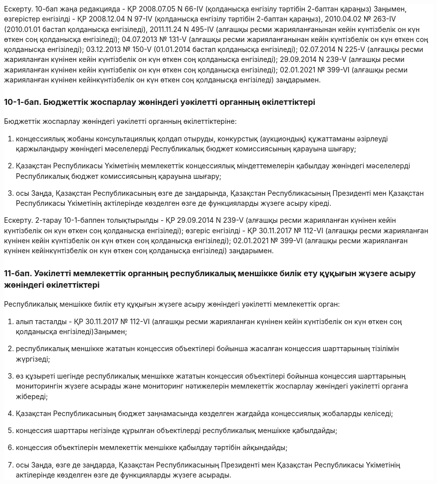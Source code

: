 Ескерту. 10-бап жаңа редакцияда - ҚР 2008.07.05 N 66-IV (қолданысқа енгізілу тәртібін 2-баптан қараңыз) Заңымен, өзгерістер енгізілді - ҚР 2008.12.04 N 97-IV (қолданысқа енгізілу тәртібін 2-баптан қараңыз), 2010.04.02 № 263-IV (2010.01.01 бастап қолданысқа енгізіледі), 2011.11.24 N 495-IV (алғашқы ресми жарияланғанынан кейін күнтізбелік он күн өткен соң қолданысқа енгізіледі); 04.07.2013 № 131-V (алғашқы ресми жарияланғанынан кейін күнтізбелік он күн өткен соң қолданысқа енгізіледі); 03.12.2013 № 150-V (01.01.2014 бастап қолданысқа енгізіледі); 02.07.2014 N 225-V (алғашқы ресми жарияланған күнінен кейiн күнтiзбелiк он күн өткен соң қолданысқа енгiзiледi); 29.09.2014 N 239-V (алғашқы ресми жарияланған күнінен кейiн күнтiзбелiк он күн өткен соң қолданысқа енгiзiледi); 02.01.2021 № 399-VI (алғашқы ресми жарияланған күнінен кейінкүнтізбелік он күн өткен соң қолданысқа енгізіледі) заңдарымен.

### 10-1-бап. Бюджеттік жоспарлау жөніндегі уәкілетті органның өкілеттіктері

Бюджеттік жоспарлау жөніндегі уәкілетті органның өкілеттіктеріне:

1) концессиялық жобаны консультациялық қолдап отыруды, конкурстық (аукциондық) құжаттаманы әзірлеуді қаржыландыру жөніндегі мәселелерді Республикалық бюджет комиссиясының қарауына шығару;

2) Қазақстан Республикасы Үкіметінің мемлекеттік концессиялық міндеттемелерін қабылдау жөніндегі мәселелерді Республикалық бюджет комиссиясының қарауына шығару;

3) осы Заңда, Қазақстан Республикасының өзге де заңдарында, Қазақстан Республикасының Президенті мен Қазақстан Республикасы Үкіметінің актілерінде көзделген өзге де функцияларды жүзеге асыру кіреді.

Ескерту. 2-тарау 10-1-баппен толықтырылды - ҚР 29.09.2014 N 239-V (алғашқы ресми жарияланған күнінен кейiн күнтiзбелiк он күн өткен соң қолданысқа енгiзiледi); өзгеріс енгізілді - ҚР 30.11.2017 № 112-VI (алғашқы ресми жарияланған күнінен кейін күнтізбелік он күн өткен соң қолданысқа енгізіледі); 02.01.2021 № 399-VI (алғашқы ресми жарияланған күнінен кейінкүнтізбелік он күн өткен соң қолданысқа енгізіледі) заңдарымен.

### 11-бап. Уәкілетті мемлекеттік органның республикалық меншікке билік ету құқығын жүзеге асыру жөніндегі өкілеттіктері

Республикалық меншікке билік ету құқығын жүзеге асыру жөніндегі уәкілетті мемлекеттік орган:

1) алып тасталды - ҚР 30.11.2017 № 112-VI (алғашқы ресми жарияланған күнінен кейін күнтізбелік он күн өткен соң қолданысқа енгізіледі)Заңымен;

2) республикалық меншікке жататын концессия объектілері бойынша жасалған концессия шарттарының тізілімін жүргізеді;

3) өз құзыреті шегінде республикалық меншікке жататын концессия объектілері бойынша концессия шарттарының мониторингін жүзеге асырады және мониторинг нәтижелерін мемлекеттік жоспарлау жөніндегі уәкілетті органға жібереді;

4) Қазақстан Республикасының бюджет заңнамасында көзделген жағдайда концессиялық жобаларды келіседі;

5) концессия шарттары негізінде құрылған объектілерді республикалық меншікке қабылдайды;

6) концессия объектілерін мемлекеттік меншікке қабылдау тәртібін айқындайды;

7) осы Заңда, өзге де заңдарда, Қазақстан Республикасының Президенті мен Қазақстан Республикасы Үкіметінің актілерінде көзделген өзге де функцияларды жүзеге асырады.
